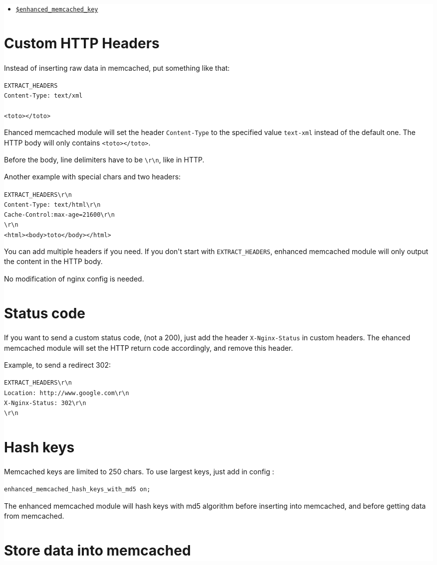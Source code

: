 * [`$enhanced_memcached_key`](http://wiki.nginx.org/HttpMemcachedModule#.24memcached_key)

Custom HTTP Headers
===

Instead of inserting raw data in memcached, put something like that:

    EXTRACT_HEADERS
    Content-Type: text/xml

    <toto></toto>

Ehanced memcached module will set the header `Content-Type` to the specified value `text-xml` instead of the default one.
The HTTP body will only contains `<toto></toto>`.

Before the body, line delimiters have to be `\r\n`, like in HTTP.

Another example with special chars and two headers:

    EXTRACT_HEADERS\r\n
    Content-Type: text/html\r\n
    Cache-Control:max-age=21600\r\n
    \r\n
    <html><body>toto</body></html>


You can add multiple headers if you need.
If you don't start with `EXTRACT_HEADERS`, enhanced memcached module will only output the content in the HTTP body.

No modification of nginx config is needed.

Status code
===
If you want to send a custom status code, (not a 200), just add the header ``X-Nginx-Status`` in custom headers.
The ehanced memcached module will set the HTTP return code accordingly, and remove this header.

Example, to send a redirect 302:

    EXTRACT_HEADERS\r\n
    Location: http://www.google.com\r\n
    X-Nginx-Status: 302\r\n
    \r\n

Hash keys
===

Memcached keys are limited to 250 chars.
To use largest keys, just add in config :

    enhanced_memcached_hash_keys_with_md5 on;

The enhanced memcached module will hash keys with md5 algorithm before inserting into memcached, and before getting data from memcached.

Store data into memcached
===
